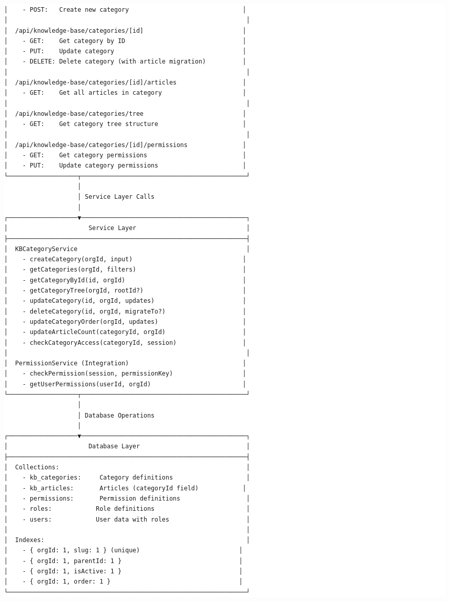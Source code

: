 ```
│    - POST:   Create new category                               │
│                                                                 │
│  /api/knowledge-base/categories/[id]                           │
│    - GET:    Get category by ID                                │
│    - PUT:    Update category                                   │
│    - DELETE: Delete category (with article migration)          │
│                                                                 │
│  /api/knowledge-base/categories/[id]/articles                  │
│    - GET:    Get all articles in category                      │
│                                                                 │
│  /api/knowledge-base/categories/tree                           │
│    - GET:    Get category tree structure                       │
│                                                                 │
│  /api/knowledge-base/categories/[id]/permissions               │
│    - GET:    Get category permissions                          │
│    - PUT:    Update category permissions                       │
└───────────────────┬─────────────────────────────────────────────┘
                    │
                    │ Service Layer Calls
                    │
┌───────────────────▼─────────────────────────────────────────────┐
│                      Service Layer                              │
├─────────────────────────────────────────────────────────────────┤
│  KBCategoryService                                              │
│    - createCategory(orgId, input)                              │
│    - getCategories(orgId, filters)                             │
│    - getCategoryById(id, orgId)                                │
│    - getCategoryTree(orgId, rootId?)                           │
│    - updateCategory(id, orgId, updates)                        │
│    - deleteCategory(id, orgId, migrateTo?)                     │
│    - updateCategoryOrder(orgId, updates)                       │
│    - updateArticleCount(categoryId, orgId)                     │
│    - checkCategoryAccess(categoryId, session)                  │
│                                                                 │
│  PermissionService (Integration)                               │
│    - checkPermission(session, permissionKey)                   │
│    - getUserPermissions(userId, orgId)                         │
└───────────────────┬─────────────────────────────────────────────┘
                    │
                    │ Database Operations
                    │
┌───────────────────▼─────────────────────────────────────────────┐
│                      Database Layer                             │
├─────────────────────────────────────────────────────────────────┤
│  Collections:                                                   │
│    - kb_categories:     Category definitions                    │
│    - kb_articles:       Articles (categoryId field)            │
│    - permissions:       Permission definitions                  │
│    - roles:            Role definitions                         │
│    - users:            User data with roles                     │
│                                                                 │
│  Indexes:                                                       │
│    - { orgId: 1, slug: 1 } (unique)                           │
│    - { orgId: 1, parentId: 1 }                                │
│    - { orgId: 1, isActive: 1 }                                │
│    - { orgId: 1, order: 1 }                                   │
└─────────────────────────────────────────────────────────────────┘
```
